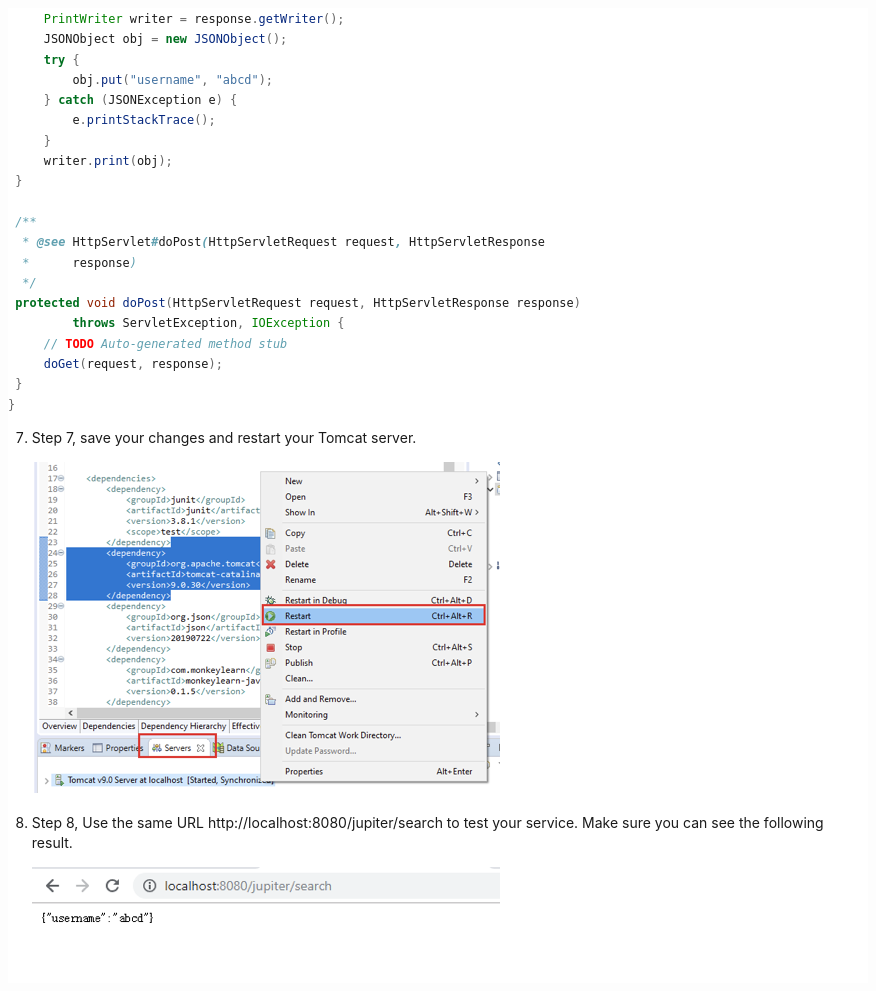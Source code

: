    ```java
   		PrintWriter writer = response.getWriter();
   		JSONObject obj = new JSONObject();
   		try {
   			obj.put("username", "abcd");
   		} catch (JSONException e) {
   			e.printStackTrace();
   		}
   		writer.print(obj);
   	}
   
   	/**
   	 * @see HttpServlet#doPost(HttpServletRequest request, HttpServletResponse
   	 *      response)
   	 */
   	protected void doPost(HttpServletRequest request, HttpServletResponse response)
   			throws ServletException, IOException {
   		// TODO Auto-generated method stub
   		doGet(request, response);
   	}
   }
   ```

   

7. Step 7, save your changes and restart your Tomcat server.

   ![image-20200206235625621](image-20200206235625621.png)

8. Step 8, Use the same URL http://localhost:8080/jupiter/search to test your service. Make sure you can see the following result.

   ![image-20200206235644738](image-20200206235644738.png)
